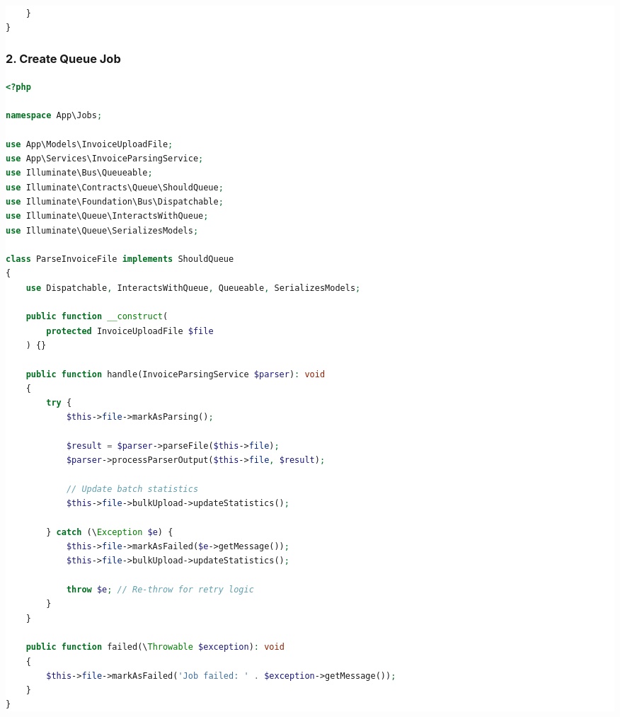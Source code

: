 ```php
    }
}
```

### 2. Create Queue Job

```php
<?php

namespace App\Jobs;

use App\Models\InvoiceUploadFile;
use App\Services\InvoiceParsingService;
use Illuminate\Bus\Queueable;
use Illuminate\Contracts\Queue\ShouldQueue;
use Illuminate\Foundation\Bus\Dispatchable;
use Illuminate\Queue\InteractsWithQueue;
use Illuminate\Queue\SerializesModels;

class ParseInvoiceFile implements ShouldQueue
{
    use Dispatchable, InteractsWithQueue, Queueable, SerializesModels;
    
    public function __construct(
        protected InvoiceUploadFile $file
    ) {}
    
    public function handle(InvoiceParsingService $parser): void
    {
        try {
            $this->file->markAsParsing();
            
            $result = $parser->parseFile($this->file);
            $parser->processParserOutput($this->file, $result);
            
            // Update batch statistics
            $this->file->bulkUpload->updateStatistics();
            
        } catch (\Exception $e) {
            $this->file->markAsFailed($e->getMessage());
            $this->file->bulkUpload->updateStatistics();
            
            throw $e; // Re-throw for retry logic
        }
    }
    
    public function failed(\Throwable $exception): void
    {
        $this->file->markAsFailed('Job failed: ' . $exception->getMessage());
    }
}
```
